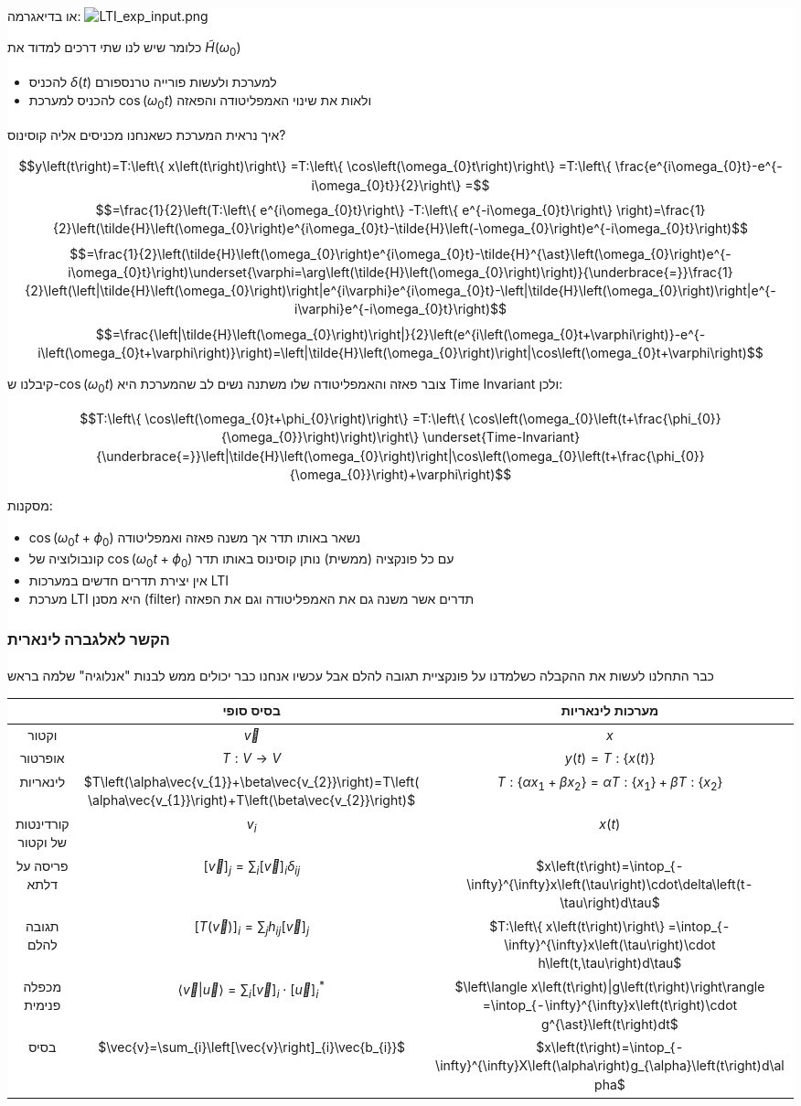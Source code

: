 או בדיאגרמה:
![LTI_exp_input.png](images/LTI_exp_input.png)

כלומר שיש לנו שתי דרכים למדוד את $\tilde{H}\left(\omega_{0}\right)$

* להכניס $\delta\left(t\right)$ למערכת ולעשות פורייה טרנספורם
* להכניס למערכת  $\cos\left(\omega_{0}t\right)$ ולאות את שינוי האמפליטודה והפאזה

איך נראית המערכת כשאנחנו מכניסים אליה קוסינוס?

$$y\left(t\right)=T:\left\{ x\left(t\right)\right\} =T:\left\{ \cos\left(\omega_{0}t\right)\right\} =T:\left\{ \frac{e^{i\omega_{0}t}-e^{-i\omega_{0}t}}{2}\right\} =$$
$$=\frac{1}{2}\left(T:\left\{ e^{i\omega_{0}t}\right\} -T:\left\{ e^{-i\omega_{0}t}\right\} \right)=\frac{1}{2}\left(\tilde{H}\left(\omega_{0}\right)e^{i\omega_{0}t}-\tilde{H}\left(-\omega_{0}\right)e^{-i\omega_{0}t}\right)$$
$$=\frac{1}{2}\left(\tilde{H}\left(\omega_{0}\right)e^{i\omega_{0}t}-\tilde{H}^{\ast}\left(\omega_{0}\right)e^{-i\omega_{0}t}\right)\underset{\varphi=\arg\left(\tilde{H}\left(\omega_{0}\right)\right)}{\underbrace{=}}\frac{1}{2}\left(\left|\tilde{H}\left(\omega_{0}\right)\right|e^{i\varphi}e^{i\omega_{0}t}-\left|\tilde{H}\left(\omega_{0}\right)\right|e^{-i\varphi}e^{-i\omega_{0}t}\right)$$
$$=\frac{\left|\tilde{H}\left(\omega_{0}\right)\right|}{2}\left(e^{i\left(\omega_{0}t+\varphi\right)}-e^{-i\left(\omega_{0}t+\varphi\right)}\right)=\left|\tilde{H}\left(\omega_{0}\right)\right|\cos\left(\omega_{0}t+\varphi\right)$$

קיבלנו ש-$\cos\left(\omega_{0}t\right)$ צובר פאזה והאמפליטודה שלו משתנה
נשים לב שהמערכת היא Time Invariant ולכן:

$$T:\left\{ \cos\left(\omega_{0}t+\phi_{0}\right)\right\} =T:\left\{ \cos\left(\omega_{0}\left(t+\frac{\phi_{0}}{\omega_{0}}\right)\right)\right\} \underset{Time-Invariant}{\underbrace{=}}\left|\tilde{H}\left(\omega_{0}\right)\right|\cos\left(\omega_{0}\left(t+\frac{\phi_{0}}{\omega_{0}}\right)+\varphi\right)$$

מסקנות:

* $\cos\left(\omega_{0}t+\phi_{0}\right)$ נשאר באותו תדר אך משנה פאזה ואמפליטודה
* קונבולוציה של $\cos\left(\omega_{0}t+\phi_{0}\right)$ עם כל פונקציה (ממשית) נותן קוסינוס באותו תדר
* אין יצירת תדרים חדשים במערכות LTI
* מערכת LTI היא מסנן (filter) תדרים אשר משנה גם את האמפליטודה וגם את הפאזה

### הקשר לאלגברה לינארית

כבר התחלנו לעשות את ההקבלה כשלמדנו על פונקציית תגובה להלם אבל עכשיו אנחנו כבר יכולים ממש לבנות "אנלוגיה" שלמה בראש

|                                      |                                                                      בסיס סופי                                                                      |                                                                            מערכות לינאריות                                                                            |
|:------------------------------------:|:---------------------------------------------------------------------------------------------------------------------------------------------------:|:---------------------------------------------------------------------------------------------------------------------------------------------------------------------:|
|                וקטור                 |                                                                      $\vec{v}$                                                                      |                                                                                  $x$                                                                                  |
|               אופרטור                |                                                                 $T:V\rightarrow V$                                                                  |                                                          $y\left(t\right)=T:\left\{ x\left(t\right)\right\}$                                                          |
|               לינאריות               |                  $T\left(\alpha\vec{v_{1}}+\beta\vec{v_{2}}\right)=T\left(\alpha\vec{v_{1}}\right)+T\left(\beta\vec{v_{2}}\right)$                  |                              $T:\left\{ \alpha x_{1}+\beta x_{2}\right\} =\alpha T:\left\{ x_{1}\right\} +\beta T:\left\{ x_{2}\right\}$                              |
|          קורדינטות של וקטור          |                                                                        $v_i$                                                                        |                                                                                $x(t)$                                                                                 |
|            פריסה על דלתא             |                                       $\left[\vec{v}\right]_{j}=\sum_{i}\left[\vec{v}\right]_{i}\delta_{ij}$                                        |                                   $x\left(t\right)=\intop_{-\infty}^{\infty}x\left(\tau\right)\cdot\delta\left(t-\tau\right)d\tau$                                    |
|              תגובה להלם              |                                   $\left[T\left(\vec{v}\right)\right]_{i}=\sum_{j}h_{ij}\left[\vec{v}\right]_{j}$                                   |                            $T:\left\{ x\left(t\right)\right\} =\intop_{-\infty}^{\infty}x\left(\tau\right)\cdot h\left(t,\tau\right)d\tau$                            |
|             מכפלה פנימית             |                 $\left\langle \vec{v}\|\vec{u}\right\rangle =\sum_{i}\left[\vec{v}\right]_{i}\cdot\left[\vec{u}\right]_{i}^{\ast}$                  |                 $\left\langle x\left(t\right)\|g\left(t\right)\right\rangle =\intop_{-\infty}^{\infty}x\left(t\right)\cdot g^{\ast}\left(t\right)dt$                  |
|                 בסיס                 |                                                $\vec{v}=\sum_{i}\left[\vec{v}\right]_{i}\vec{b_{i}}$                                                |                                    $x\left(t\right)=\intop_{-\infty}^{\infty}X\left(\alpha\right)g_{\alpha}\left(t\right)d\alpha$                                     |